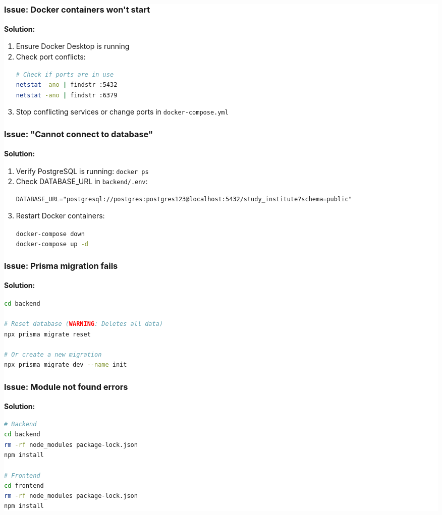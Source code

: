 ### Issue: Docker containers won't start

**Solution:**
1. Ensure Docker Desktop is running
2. Check port conflicts:
   ```bash
   # Check if ports are in use
   netstat -ano | findstr :5432
   netstat -ano | findstr :6379
   ```
3. Stop conflicting services or change ports in `docker-compose.yml`

### Issue: "Cannot connect to database"

**Solution:**
1. Verify PostgreSQL is running: `docker ps`
2. Check DATABASE_URL in `backend/.env`:
   ```
   DATABASE_URL="postgresql://postgres:postgres123@localhost:5432/study_institute?schema=public"
   ```
3. Restart Docker containers:
   ```bash
   docker-compose down
   docker-compose up -d
   ```

### Issue: Prisma migration fails

**Solution:**
```bash
cd backend

# Reset database (WARNING: Deletes all data)
npx prisma migrate reset

# Or create a new migration
npx prisma migrate dev --name init
```

### Issue: Module not found errors

**Solution:**
```bash
# Backend
cd backend
rm -rf node_modules package-lock.json
npm install

# Frontend
cd frontend
rm -rf node_modules package-lock.json
npm install
```
